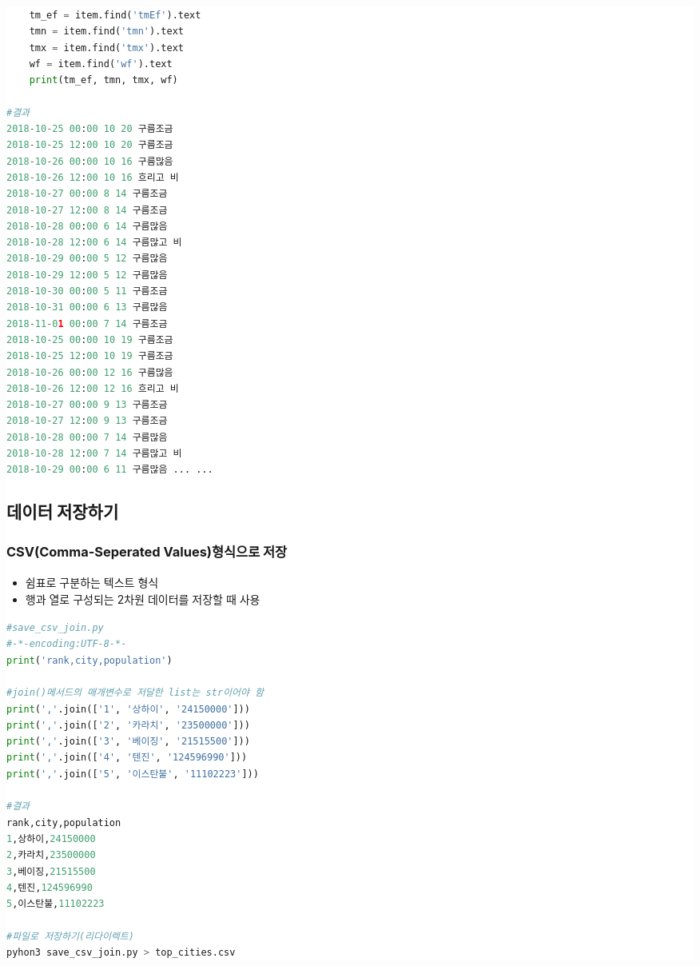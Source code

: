 ```python
    tm_ef = item.find('tmEf').text
    tmn = item.find('tmn').text
    tmx = item.find('tmx').text
    wf = item.find('wf').text
    print(tm_ef, tmn, tmx, wf)
    
#결과
2018-10-25 00:00 10 20 구름조금
2018-10-25 12:00 10 20 구름조금
2018-10-26 00:00 10 16 구름많음
2018-10-26 12:00 10 16 흐리고 비
2018-10-27 00:00 8 14 구름조금
2018-10-27 12:00 8 14 구름조금
2018-10-28 00:00 6 14 구름많음
2018-10-28 12:00 6 14 구름많고 비
2018-10-29 00:00 5 12 구름많음
2018-10-29 12:00 5 12 구름많음
2018-10-30 00:00 5 11 구름조금
2018-10-31 00:00 6 13 구름많음
2018-11-01 00:00 7 14 구름조금
2018-10-25 00:00 10 19 구름조금
2018-10-25 12:00 10 19 구름조금
2018-10-26 00:00 12 16 구름많음
2018-10-26 12:00 12 16 흐리고 비
2018-10-27 00:00 9 13 구름조금
2018-10-27 12:00 9 13 구름조금
2018-10-28 00:00 7 14 구름많음
2018-10-28 12:00 7 14 구름많고 비
2018-10-29 00:00 6 11 구름많음 ... ...
```



## 데이터 저장하기

### CSV(Comma-Seperated Values)형식으로 저장

- 쉼표로 구분하는 텍스트 형식
- 행과 열로 구성되는 2차원 데이터를 저장할 때 사용

```python
#save_csv_join.py
#-*-encoding:UTF-8-*-
print('rank,city,population')

#join()메서드의 매개변수로 저달한 list는 str이어야 함
print(','.join(['1', '상하이', '24150000']))
print(','.join(['2', '카라치', '23500000']))
print(','.join(['3', '베이징', '21515500']))
print(','.join(['4', '텐진', '124596990']))
print(','.join(['5', '이스탄불', '11102223']))

#결과
rank,city,population
1,상하이,24150000
2,카라치,23500000
3,베이징,21515500
4,텐진,124596990
5,이스탄불,11102223

#파일로 저장하기(리다이렉트)
pyhon3 save_csv_join.py > top_cities.csv
```
